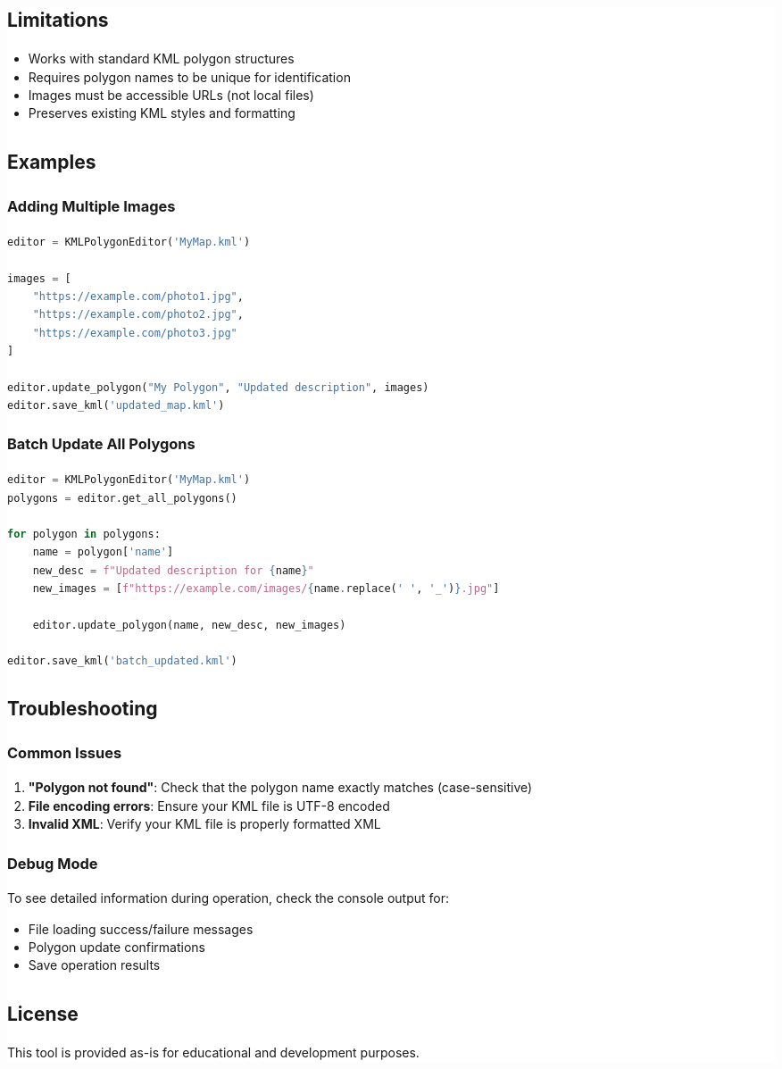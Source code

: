 ## Limitations

- Works with standard KML polygon structures
- Requires polygon names to be unique for identification
- Images must be accessible URLs (not local files)
- Preserves existing KML styles and formatting

## Examples

### Adding Multiple Images

```python
editor = KMLPolygonEditor('MyMap.kml')

images = [
    "https://example.com/photo1.jpg",
    "https://example.com/photo2.jpg",
    "https://example.com/photo3.jpg"
]

editor.update_polygon("My Polygon", "Updated description", images)
editor.save_kml('updated_map.kml')
```

### Batch Update All Polygons

```python
editor = KMLPolygonEditor('MyMap.kml')
polygons = editor.get_all_polygons()

for polygon in polygons:
    name = polygon['name']
    new_desc = f"Updated description for {name}"
    new_images = [f"https://example.com/images/{name.replace(' ', '_')}.jpg"]

    editor.update_polygon(name, new_desc, new_images)

editor.save_kml('batch_updated.kml')
```

## Troubleshooting

### Common Issues

1. **"Polygon not found"**: Check that the polygon name exactly matches (case-sensitive)
2. **File encoding errors**: Ensure your KML file is UTF-8 encoded
3. **Invalid XML**: Verify your KML file is properly formatted XML

### Debug Mode

To see detailed information during operation, check the console output for:

- File loading success/failure messages
- Polygon update confirmations
- Save operation results

## License

This tool is provided as-is for educational and development purposes.
